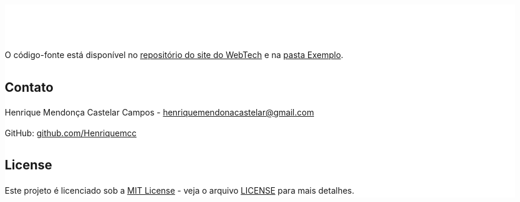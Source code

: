 ```

            


```

O código-fonte está disponível no [repositório do site do WebTech](https://github.com/WebTech-PUC-Minas/site-webtech/tree/main) e na [pasta Exemplo](Exemplo).

## Contato

Henrique Mendonça Castelar Campos - [henriquemendonacastelar@gmail.com](mailto:henriquemendonacastelar@gmail.com)

GitHub: [github.com/Henriquemcc](https://github.com/Henriquemcc)

## License

Este projeto é licenciado sob a [MIT License](https://mit-license.org/) - veja o arquivo [LICENSE](LICENSE) para mais detalhes.